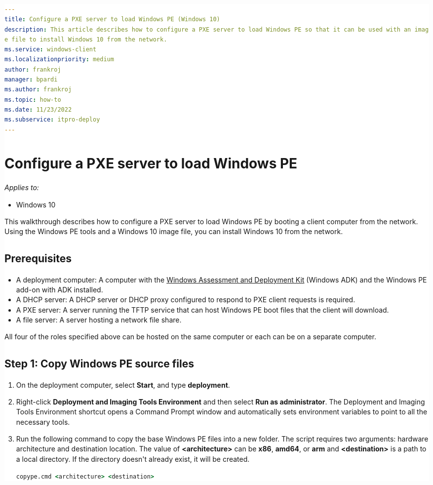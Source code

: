 ```yaml
---
title: Configure a PXE server to load Windows PE (Windows 10)
description: This article describes how to configure a PXE server to load Windows PE so that it can be used with an image file to install Windows 10 from the network.
ms.service: windows-client
ms.localizationpriority: medium
author: frankroj
manager: bpardi
ms.author: frankroj
ms.topic: how-to
ms.date: 11/23/2022
ms.subservice: itpro-deploy
---
```


# Configure a PXE server to load Windows PE

*Applies to:*

- Windows 10

This walkthrough describes how to configure a PXE server to load Windows PE by booting a client computer from the network. Using the Windows PE tools and a Windows 10 image file, you can install Windows 10 from the network.

## Prerequisites

- A deployment computer: A computer with the [Windows Assessment and Deployment Kit](/windows-hardware/get-started/adk-install) (Windows ADK) and the Windows PE add-on with ADK installed.
- A DHCP server: A DHCP server or DHCP proxy configured to respond to PXE client requests is required.
- A PXE server: A server running the TFTP service that can host Windows PE boot files that the client will download.
- A file server: A server hosting a network file share.

All four of the roles specified above can be hosted on the same computer or each can be on a separate computer.

## Step 1: Copy Windows PE source files

1. On the deployment computer, select **Start**, and type **deployment**.

2. Right-click **Deployment and Imaging Tools Environment** and then select **Run as administrator**. The Deployment and Imaging Tools Environment shortcut opens a Command Prompt window and automatically sets environment variables to point to all the necessary tools.

3. Run the following command to copy the base Windows PE files into a new folder. The script requires two arguments: hardware architecture and destination location. The value of **&lt;architecture&gt;** can be **x86**, **amd64**, or **arm** and **&lt;destination&gt;** is a path to a local directory. If the directory doesn't already exist, it will be created.

    ```cmd
    copype.cmd <architecture> <destination>
    ```
